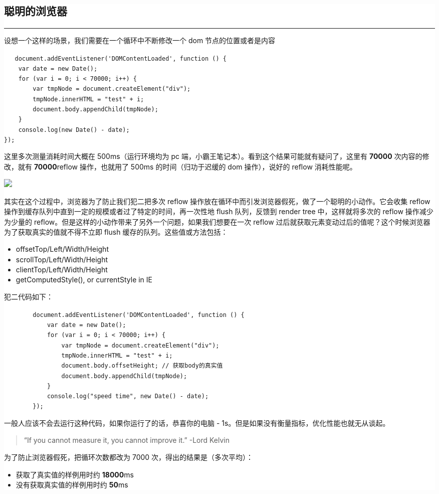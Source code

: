 ## 聪明的浏览器

* * *

设想一个这样的场景，我们需要在一个循环中不断修改一个 dom 节点的位置或者是内容

```
   document.addEventListener('DOMContentLoaded', function () {
    var date = new Date();
    for (var i = 0; i < 70000; i++) {
        var tmpNode = document.createElement("div");
        tmpNode.innerHTML = "test" + i;
        document.body.appendChild(tmpNode);
    }
    console.log(new Date() - date);
}); 

```

这里多次测量消耗时间大概在 500ms（运行环境均为 pc 端，小霸王笔记本）。看到这个结果可能就有疑问了，这里有 **70000** 次内容的修改，就有 **70000**reflow 操作，也就用了 500ms 的时间（归功于迟缓的 dom 操作），说好的 reflow 消耗性能呢。

![](https://user-gold-cdn.xitu.io/2018/2/26/161d0d3ec84bf83e?imageView2/0/w/1280/h/960/format/webp/ignore-error/1)  

其实在这个过程中，浏览器为了防止我们犯二把多次 reflow 操作放在循环中而引发浏览器假死，做了一个聪明的小动作。它会收集 reflow 操作到缓存队列中直到一定的规模或者过了特定的时间，再一次性地 flush 队列，反馈到 render tree 中，这样就将多次的 reflow 操作减少为少量的 reflow。但是这样的小动作带来了另外一个问题，如果我们想要在一次 reflow 过后就获取元素变动过后的值呢？这个时候浏览器为了获取真实的值就不得不立即 flush 缓存的队列。这些值或方法包括：

*   offsetTop/Left/Width/Height
*   scrollTop/Left/Width/Height
*   clientTop/Left/Width/Height
*   getComputedStyle(), or currentStyle in IE

犯二代码如下：

```
        document.addEventListener('DOMContentLoaded', function () {
            var date = new Date();
            for (var i = 0; i < 70000; i++) {
                var tmpNode = document.createElement("div");
                tmpNode.innerHTML = "test" + i;
                document.body.offsetHeight; // 获取body的真实值
                document.body.appendChild(tmpNode);
            }
            console.log("speed time", new Date() - date);
        });

```

一般人应该不会去运行这种代码，如果你运行了的话，恭喜你的电脑 - 1s。但是如果没有衡量指标，优化性能也就无从谈起。

> “If you cannot measure it, you cannot improve it.” -Lord Kelvin

为了防止浏览器假死，把循环次数都改为 7000 次，得出的结果是（多次平均）：

*   获取了真实值的样例用时约 **18000**ms
*   没有获取真实值的样例用时约 **50**ms
